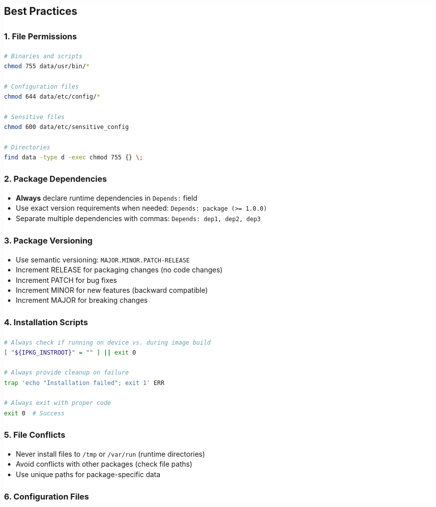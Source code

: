 
## Best Practices

### 1. File Permissions

```bash
# Binaries and scripts
chmod 755 data/usr/bin/*

# Configuration files
chmod 644 data/etc/config/*

# Sensitive files
chmod 600 data/etc/sensitive_config

# Directories
find data -type d -exec chmod 755 {} \;
```

### 2. Package Dependencies

- **Always** declare runtime dependencies in `Depends:` field
- Use exact version requirements when needed: `Depends: package (>= 1.0.0)`
- Separate multiple dependencies with commas: `Depends: dep1, dep2, dep3`

### 3. Package Versioning

- Use semantic versioning: `MAJOR.MINOR.PATCH-RELEASE`
- Increment RELEASE for packaging changes (no code changes)
- Increment PATCH for bug fixes
- Increment MINOR for new features (backward compatible)
- Increment MAJOR for breaking changes

### 4. Installation Scripts

```bash
# Always check if running on device vs. during image build
[ "${IPKG_INSTROOT}" = "" ] || exit 0

# Always provide cleanup on failure
trap 'echo "Installation failed"; exit 1' ERR

# Always exit with proper code
exit 0  # Success
```

### 5. File Conflicts

- Never install files to `/tmp` or `/var/run` (runtime directories)
- Avoid conflicts with other packages (check file paths)
- Use unique paths for package-specific data

### 6. Configuration Files
